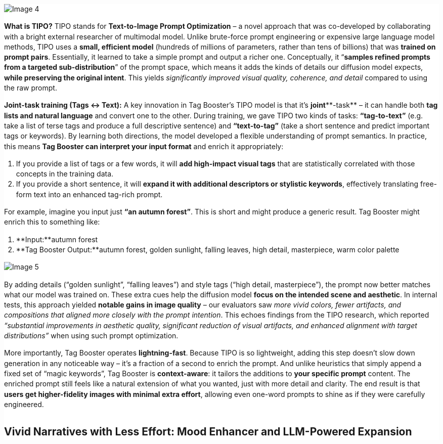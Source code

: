 ![Image 4](https://illustrious-prod.s3.ap-northeast-2.amazonaws.com/blog/2025-05-26T05:38:52.406Z/tipo%20architecture.png)

**What is TIPO?** TIPO stands for **Text-to-Image Prompt Optimization** – a novel approach that was co-developed by collaborating with a bright external researcher of multimodal model. Unlike brute-force prompt engineering or expensive large language model methods, TIPO uses a **small, efficient model** (hundreds of millions of parameters, rather than tens of billions) that was **trained on prompt pairs**. Essentially, it learned to take a simple prompt and output a richer one. Conceptually, it “**samples refined prompts from a targeted sub-distribution**” of the prompt space, which means it adds the kinds of details our diffusion model expects, **while preserving the original intent**. This yields _significantly improved visual quality, coherence, and detail_ compared to using the raw prompt.

**Joint-task training (Tags ↔ Text):** A key innovation in Tag Booster’s TIPO model is that it’s **joint****\-task** – it can handle both **tag lists and natural language** and convert one to the other. During training, we gave TIPO two kinds of tasks: **“tag-to-text”** (e.g. take a list of terse tags and produce a full descriptive sentence) and **“text-to-tag”** (take a short sentence and predict important tags or keywords). By learning both directions, the model developed a flexible understanding of prompt semantics. In practice, this means **Tag Booster can interpret your input format** and enrich it appropriately:

1.  If you provide a list of tags or a few words, it will **add high-impact visual tags** that are statistically correlated with those concepts in the training data.
2.  If you provide a short sentence, it will **expand it with additional descriptors or stylistic keywords**, effectively translating free-form text into an enhanced tag-rich prompt.

For example, imagine you input just **“an autumn forest”**. This is short and might produce a generic result. Tag Booster might enrich this to something like:

1.  \*\*Input:\*\*autumn forest
2.  \*\*Tag Booster Output:\*\*autumn forest, golden sunlight, falling leaves, high detail, masterpiece, warm color palette

![Image 5](https://illustrious-prod.s3.ap-northeast-2.amazonaws.com/blog/2025-05-26T05:35:44.717Z/tag%20booster%20compare.jpg)

By adding details (“golden sunlight”, “falling leaves”) and style tags (“high detail, masterpiece”), the prompt now better matches what our model was trained on. These extra cues help the diffusion model **focus on the intended scene and aesthetic**. In internal tests, this approach yielded **notable gains in image quality** – our evaluators saw _more vivid colors, fewer artifacts, and compositions that aligned more closely with the prompt intention_. This echoes findings from the TIPO research, which reported _“substantial improvements in aesthetic quality, significant reduction of visual artifacts, and enhanced alignment with target distributions”_ when using such prompt optimization.

More importantly, Tag Booster operates **lightning-fast**. Because TIPO is so lightweight, adding this step doesn’t slow down generation in any noticeable way – it’s a fraction of a second to enrich the prompt. And unlike heuristics that simply append a fixed set of “magic keywords”, Tag Booster is **context-aware**: it tailors the additions to **your specific prompt** content. The enriched prompt still feels like a natural extension of what you wanted, just with more detail and clarity. The end result is that **users get higher-fidelity images with minimal extra effort**, allowing even one-word prompts to shine as if they were carefully engineered.

## **Vivid Narratives with Less Effort: Mood Enhancer and LLM-Powered Expansion**
